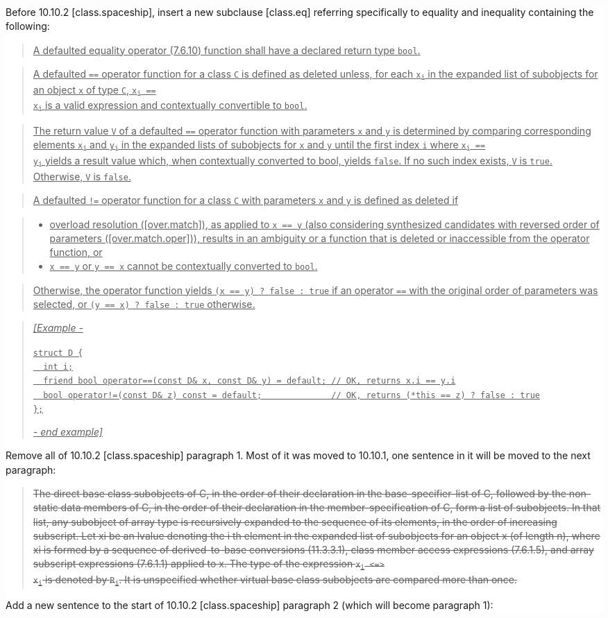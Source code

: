 Before 10.10.2 [class.spaceship], insert a new subclause [class.eq] referring specifically to equality and inequality containing the following:

> <ins>A defaulted equality operator (7.6.10) function shall have a declared return type `bool`.

> <ins>A defaulted `==` operator function for a class `C` is defined as deleted unless, for each <code>x<sub>i</sub></code> in the expanded list of subobjects for an object `x` of type `C`, <code>x<sub>i</sub> == x<sub>i</sub></code> is a valid expression and contextually convertible to `bool`.

> <ins>The return value `V` of a defaulted `==` operator function with parameters `x` and `y` is determined by comparing corresponding elements <code>x<sub>i</sub></code> and <code>y<sub>i</sub></code> in the expanded lists of subobjects for `x` and `y` until the first index `i` where <code>x<sub>i</sub> == y<sub>i</sub></code> yields a result value which, when contextually converted to bool, yields `false`. If no such index exists, `V` is `true`. Otherwise, `V` is `false`.</ins>

> <ins>A defaulted `!=` operator function for a class `C` with parameters `x` and `y` is defined as deleted if</ins>

> - <ins>overload resolution ([over.match]), as applied to `x == y` (also considering synthesized candidates with reversed order of parameters ([over.match.oper])), results in an ambiguity or a function that is deleted or inaccessible from the operator function, or</ins>
> - <ins>`x == y` or `y == x` cannot be contextually converted to `bool`.</ins>

> <ins>Otherwise, the operator function yields `(x == y) ? false : true` if an operator `==` with the original order of parameters was selected, or `(y == x) ? false : true` otherwise.</ins>

<blockquote><ins><i>[Example -</i>
<pre><code>struct D {
  int i;
  friend bool operator==(const D& x, const D& y) = default; // OK, returns x.i == y.i
  bool operator!=(const D& z) const = default;              // OK, returns (*this == z) ? false : true
};</code></pre>

<i> - end example]</i></ins></blockquote>

Remove all of 10.10.2 [class.spaceship] paragraph 1. Most of it was moved to 10.10.1, one sentence in it will be moved to the next paragraph:

> <del>The direct base class subobjects of C, in the order of their declaration in the base-specifier-list of C, followed
by the non-static data members of C, in the order of their declaration in the member-specification of C,
form a list of subobjects. In that list, any subobject of array type is recursively expanded to the sequence
of its elements, in the order of increasing subscript. Let xi be an lvalue denoting the i
th element in the
expanded list of subobjects for an object x (of length n), where xi
is formed by a sequence of derived-to-base
conversions (11.3.3.1), class member access expressions (7.6.1.5), and array subscript expressions (7.6.1.1)
applied to x. The type of the expression <code>x<sub>i</sub> <=> x<sub>i</sub></code>
is denoted by <code>R<sub>i</sub></code>. It is unspecified whether virtual base class subobjects are compared more than once.</del>

Add a new sentence to the start of 10.10.2 [class.spaceship] paragraph 2 (which will become paragraph 1):


[Rust.Eq]: https://doc.rust-lang.org/src/core/slice/mod.rs.html?search=#4037-4053 "Implementation of Eq for Slice"
[Rust.Ord]: https://doc.rust-lang.org/src/core/slice/mod.rs.html#4116-4136 "Implementation of Ord for Slice"
[revzin.impl]: https://medium.com/@barryrevzin/implementing-the-spaceship-operator-for-optional-4de89fc6d5ec "Implementing the spaceship operator for optional||Barry Revzin||2017-11-16"
[rust.oper]: https://doc.rust-lang.org/reference/expressions/operator-expr.html#comparison-operators "Comparison Operators - The Rust Reference"
[swift.eq]: https://developer.apple.com/documentation/swift/equatable "Equatable - Swift Standard Library"
[swift.comp]: https://developer.apple.com/documentation/swift/comparable "Comparable - Swift Standard Library"
[kotlin.comp]: https://kotlinlang.org/api/latest/jvm/stdlib/kotlin/-comparable/index.html "Comparable - Kotlin Programming Language"
[kotlin.any]: https://kotlinlang.org/api/latest/jvm/stdlib/kotlin/-any/index.html "Any - Kotlin Programming Language"
[kotlin.oper]: https://kotlinlang.org/docs/reference/operator-overloading.html#equals "Operator overloading - Kotlin Programming Language"
[haskell.eq]: http://hackage.haskell.org/package/base-4.11.1.0/docs/Data-Eq.html "Data.Eq - Haskell documentation"
[haskell.ord]: http://hackage.haskell.org/package/base-4.11.1.0/docs/Data-Ord.html "Data.Ord - Haskell documentation"
[scala.any]: https://www.scala-lang.org/api/current/scala/Any.html#==(x$1:Any):Boolean "Scala Standard Library - Any"
[scala.ord]: https://www.scala-lang.org/api/current/scala/math/Ordered.html "Scala Standard Library - Ordered"
[stepanov.fogp]: http://stepanovpapers.com/DeSt98.pdf "Fundamentals of Generic Programming||James C. Dehnert and Alexander Stepanov||1998"
